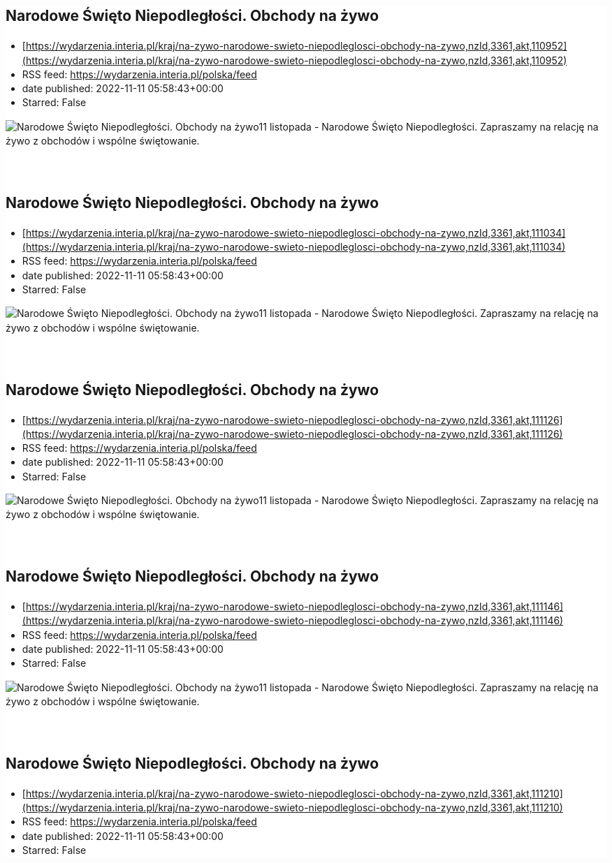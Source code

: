 ## Narodowe Święto Niepodległości. Obchody na żywo
 - [https://wydarzenia.interia.pl/kraj/na-zywo-narodowe-swieto-niepodleglosci-obchody-na-zywo,nzId,3361,akt,110952](https://wydarzenia.interia.pl/kraj/na-zywo-narodowe-swieto-niepodleglosci-obchody-na-zywo,nzId,3361,akt,110952)
 - RSS feed: https://wydarzenia.interia.pl/polska/feed
 - date published: 2022-11-11 05:58:43+00:00
 - Starred: False

<p><a href="https://wydarzenia.interia.pl/kraj/na-zywo-narodowe-swieto-niepodleglosci-obchody-na-zywo,nzId,3361,akt,110952"><img align="left" alt="Narodowe Święto Niepodległości. Obchody na żywo" src="https://i.iplsc.com/narodowe-swieto-niepodleglosci-obchody-na-zywo/000G9WGWJKBT9TDF-C321.jpg" /></a>11 listopada - Narodowe Święto Niepodległości. Zapraszamy na relację na żywo z obchodów i wspólne świętowanie.</p><br clear="all" />

## Narodowe Święto Niepodległości. Obchody na żywo
 - [https://wydarzenia.interia.pl/kraj/na-zywo-narodowe-swieto-niepodleglosci-obchody-na-zywo,nzId,3361,akt,111034](https://wydarzenia.interia.pl/kraj/na-zywo-narodowe-swieto-niepodleglosci-obchody-na-zywo,nzId,3361,akt,111034)
 - RSS feed: https://wydarzenia.interia.pl/polska/feed
 - date published: 2022-11-11 05:58:43+00:00
 - Starred: False

<p><a href="https://wydarzenia.interia.pl/kraj/na-zywo-narodowe-swieto-niepodleglosci-obchody-na-zywo,nzId,3361,akt,111034"><img align="left" alt="Narodowe Święto Niepodległości. Obchody na żywo" src="https://i.iplsc.com/narodowe-swieto-niepodleglosci-obchody-na-zywo/000G9WGWJKBT9TDF-C321.jpg" /></a>11 listopada - Narodowe Święto Niepodległości. Zapraszamy na relację na żywo z obchodów i wspólne świętowanie.</p><br clear="all" />

## Narodowe Święto Niepodległości. Obchody na żywo
 - [https://wydarzenia.interia.pl/kraj/na-zywo-narodowe-swieto-niepodleglosci-obchody-na-zywo,nzId,3361,akt,111126](https://wydarzenia.interia.pl/kraj/na-zywo-narodowe-swieto-niepodleglosci-obchody-na-zywo,nzId,3361,akt,111126)
 - RSS feed: https://wydarzenia.interia.pl/polska/feed
 - date published: 2022-11-11 05:58:43+00:00
 - Starred: False

<p><a href="https://wydarzenia.interia.pl/kraj/na-zywo-narodowe-swieto-niepodleglosci-obchody-na-zywo,nzId,3361,akt,111126"><img align="left" alt="Narodowe Święto Niepodległości. Obchody na żywo" src="https://i.iplsc.com/narodowe-swieto-niepodleglosci-obchody-na-zywo/000G9WGWJKBT9TDF-C321.jpg" /></a>11 listopada - Narodowe Święto Niepodległości. Zapraszamy na relację na żywo z obchodów i wspólne świętowanie.</p><br clear="all" />

## Narodowe Święto Niepodległości. Obchody na żywo
 - [https://wydarzenia.interia.pl/kraj/na-zywo-narodowe-swieto-niepodleglosci-obchody-na-zywo,nzId,3361,akt,111146](https://wydarzenia.interia.pl/kraj/na-zywo-narodowe-swieto-niepodleglosci-obchody-na-zywo,nzId,3361,akt,111146)
 - RSS feed: https://wydarzenia.interia.pl/polska/feed
 - date published: 2022-11-11 05:58:43+00:00
 - Starred: False

<p><a href="https://wydarzenia.interia.pl/kraj/na-zywo-narodowe-swieto-niepodleglosci-obchody-na-zywo,nzId,3361,akt,111146"><img align="left" alt="Narodowe Święto Niepodległości. Obchody na żywo" src="https://i.iplsc.com/narodowe-swieto-niepodleglosci-obchody-na-zywo/000G9WGWJKBT9TDF-C321.jpg" /></a>11 listopada - Narodowe Święto Niepodległości. Zapraszamy na relację na żywo z obchodów i wspólne świętowanie.</p><br clear="all" />

## Narodowe Święto Niepodległości. Obchody na żywo
 - [https://wydarzenia.interia.pl/kraj/na-zywo-narodowe-swieto-niepodleglosci-obchody-na-zywo,nzId,3361,akt,111210](https://wydarzenia.interia.pl/kraj/na-zywo-narodowe-swieto-niepodleglosci-obchody-na-zywo,nzId,3361,akt,111210)
 - RSS feed: https://wydarzenia.interia.pl/polska/feed
 - date published: 2022-11-11 05:58:43+00:00
 - Starred: False
